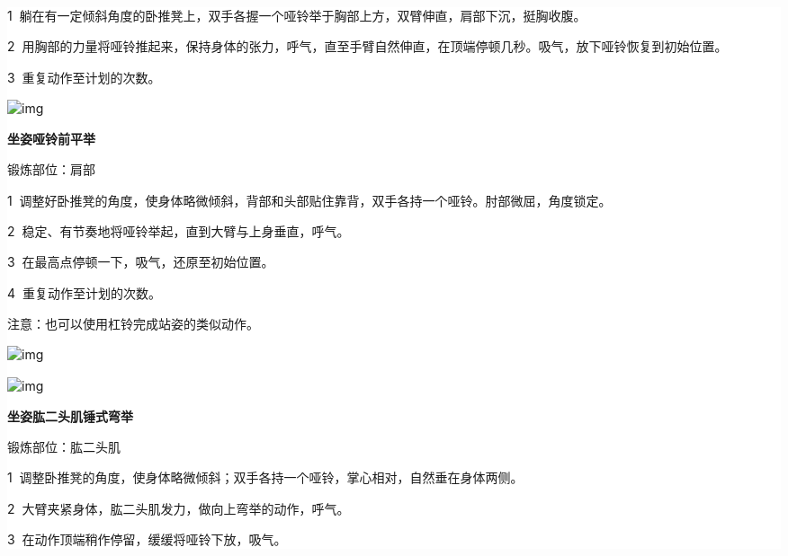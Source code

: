 
1  躺在有一定倾斜角度的卧推凳上，双手各握一个哑铃举于胸部上方，双臂伸直，肩部下沉，挺胸收腹。 


2  用胸部的力量将哑铃推起来，保持身体的张力，呼气，直至手臂自然伸直，在顶端停顿几秒。吸气，放下哑铃恢复到初始位置。 


3  重复动作至计划的次数。 


  



![img](https://pic1.zhimg.com/v2-75eef4639a07678814b9ee0a50c6ddcc_r.webp)

  



**坐姿哑铃前平举**


锻炼部位：肩部 


1  调整好卧推凳的角度，使身体略微倾斜，背部和头部贴住靠背，双手各持一个哑铃。肘部微屈，角度锁定。 


2  稳定、有节奏地将哑铃举起，直到大臂与上身垂直，呼气。 


3  在最高点停顿一下，吸气，还原至初始位置。 


4  重复动作至计划的次数。 


注意：也可以使用杠铃完成站姿的类似动作。 


  



![img](https://pic3.zhimg.com/v2-d3e3a155947608aea2c4f8ebc7ba7ac5_r.webp)

  



  



![img](https://pic2.zhimg.com/v2-50fc1d9a0b79bd5ad9bcfaf04b0e2498_r.webp)

  



**坐姿肱二头肌锤式弯举**


锻炼部位：肱二头肌 


1  调整卧推凳的角度，使身体略微倾斜；双手各持一个哑铃，掌心相对，自然垂在身体两侧。 


2  大臂夹紧身体，肱二头肌发力，做向上弯举的动作，呼气。 


3  在动作顶端稍作停留，缓缓将哑铃下放，吸气。 
